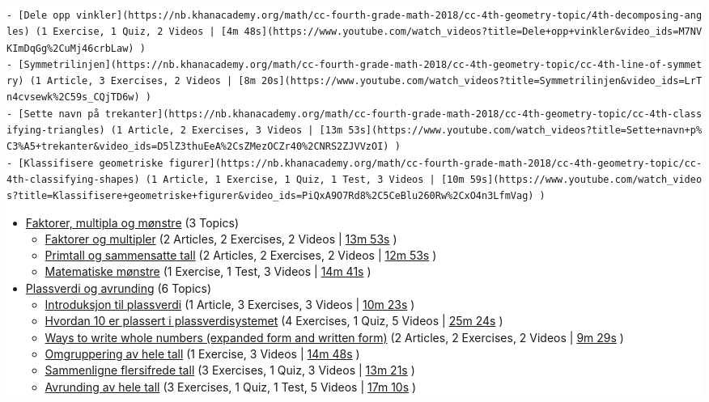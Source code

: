     - [Dele opp vinkler](https://nb.khanacademy.org/math/cc-fourth-grade-math-2018/cc-4th-geometry-topic/4th-decomposing-angles) (1 Exercise, 1 Quiz, 2 Videos | [4m 48s](https://www.youtube.com/watch_videos?title=Dele+opp+vinkler&video_ids=M7NVKImDqGg%2CuMj46crbLaw) )
    - [Symmetrilinjen](https://nb.khanacademy.org/math/cc-fourth-grade-math-2018/cc-4th-geometry-topic/cc-4th-line-of-symmetry) (1 Article, 3 Exercises, 2 Videos | [8m 20s](https://www.youtube.com/watch_videos?title=Symmetrilinjen&video_ids=LrTn4cvsewk%2C59s_CQjTD6w) )
    - [Sette navn på trekanter](https://nb.khanacademy.org/math/cc-fourth-grade-math-2018/cc-4th-geometry-topic/cc-4th-classifying-triangles) (1 Article, 2 Exercises, 3 Videos | [13m 53s](https://www.youtube.com/watch_videos?title=Sette+navn+p%C3%A5+trekanter&video_ids=D5lZ3thuEeA%2CsZMezOCZr40%2CNRS2ZJVVzOI) )
    - [Klassifisere geometriske figurer](https://nb.khanacademy.org/math/cc-fourth-grade-math-2018/cc-4th-geometry-topic/cc-4th-classifying-shapes) (1 Article, 1 Exercise, 1 Quiz, 1 Test, 3 Videos | [10m 59s](https://www.youtube.com/watch_videos?title=Klassifisere+geometriske+figurer&video_ids=PiQxA9O7Rd8%2C5CeBlu260Rw%2CxO4n3LfmVag) )
  - [Faktorer, multipla og mønstre](https://nb.khanacademy.org/math/cc-fourth-grade-math-2018/cc-4th-fact-mult-topic) (3 Topics)
    - [Faktorer og multipler](https://nb.khanacademy.org/math/cc-fourth-grade-math-2018/cc-4th-fact-mult-topic/cc-4th-factors-multiples) (2 Articles, 2 Exercises, 2 Videos | [13m 53s](https://www.youtube.com/watch_videos?title=Faktorer+og+multipler&video_ids=I-MDG5X9hUQ%2CbdLkna-vO3c) )
    - [Primtall og sammensatte tall](https://nb.khanacademy.org/math/cc-fourth-grade-math-2018/cc-4th-fact-mult-topic/cc-4th-prime-composite) (2 Articles, 2 Exercises, 2 Videos | [12m 53s](https://www.youtube.com/watch_videos?title=Primtall+og+sammensatte+tall&video_ids=i0VpfdEsoVA%2CZ7aOnazekks) )
    - [Matematiske mønstre](https://nb.khanacademy.org/math/cc-fourth-grade-math-2018/cc-4th-fact-mult-topic/cc-4th-number-patterns) (1 Exercise, 1 Test, 3 Videos | [14m 41s](https://www.youtube.com/watch_videos?title=Matematiske+m%C3%B8nstre&video_ids=S7CLLRHe8ik%2CKSrnZMAfwTM%2CmFftY8Y_pyY) )
  - [Plassverdi og avrunding](https://nb.khanacademy.org/math/cc-fourth-grade-math-2018/cc-4th-place-value-rounding) (6 Topics)
    - [Introduksjon til plassverdi](https://nb.khanacademy.org/math/cc-fourth-grade-math-2018/cc-4th-place-value-rounding/cc-4th-place-value-intro) (1 Article, 3 Exercises, 3 Videos | [10m 23s](https://www.youtube.com/watch_videos?title=Introduksjon+til+plassverdi&video_ids=eDan7kE3Oe0%2Ck3qZCxL5TeE%2CzVhQY173Yyo) )
    - [Hvordan 10 er plassert i plassverdisystemet](https://nb.khanacademy.org/math/cc-fourth-grade-math-2018/cc-4th-place-value-rounding/cc-4th-10-relates-to-place-value) (4 Exercises, 1 Quiz, 5 Videos | [25m 24s](https://www.youtube.com/watch_videos?title=Hvordan+10+er+plassert+i+plassverdisystemet&video_ids=TXaWqy52dZY%2CbVi7_6tqiQo%2CjyKMEANFNi0%2CdZPOCU10TqY%2CEhd3cgRBvl0) )
    - [Ways to write whole numbers (expanded form and written form)](https://nb.khanacademy.org/math/cc-fourth-grade-math-2018/cc-4th-place-value-rounding/cc-4th-num-forms) (2 Articles, 2 Exercises, 2 Videos | [9m 29s](https://www.youtube.com/watch_videos?title=Ways+to+write+whole+numbers+%28expanded+form+and+written+form%29&video_ids=PekOqiRq53g%2CBby46IEaRlA) )
    - [Omgruppering av hele tall](https://nb.khanacademy.org/math/cc-fourth-grade-math-2018/cc-4th-place-value-rounding/regrouping-numbers) (1 Exercise, 3 Videos | [14m 48s](https://www.youtube.com/watch_videos?title=Omgruppering+av+hele+tall&video_ids=a_mzIWvHx_Y%2Ci7lqWXKuhhQ%2C35HD5UTScN0) )
    - [Sammenligne flersifrede tall](https://nb.khanacademy.org/math/cc-fourth-grade-math-2018/cc-4th-place-value-rounding/cc-4th-comparing-multi-digit-numbers) (3 Exercises, 1 Quiz, 3 Videos | [13m 21s](https://www.youtube.com/watch_videos?title=Sammenligne+flersifrede+tall&video_ids=nrOA1U5jH6Q%2C3Xcae0OGavk%2CPqyS66_mE24) )
    - [Avrunding av hele tall](https://nb.khanacademy.org/math/cc-fourth-grade-math-2018/cc-4th-place-value-rounding/cc-4th-rounding) (3 Exercises, 1 Quiz, 1 Test, 5 Videos | [17m 10s](https://www.youtube.com/watch_videos?title=Avrunding+av+hele+tall&video_ids=IDtNskSlHsY%2CtFL0GHnZG2Y%2C0skNyoZBEvs%2CHixy7TX-Nwo%2CGg-GD5QfbB4) )
